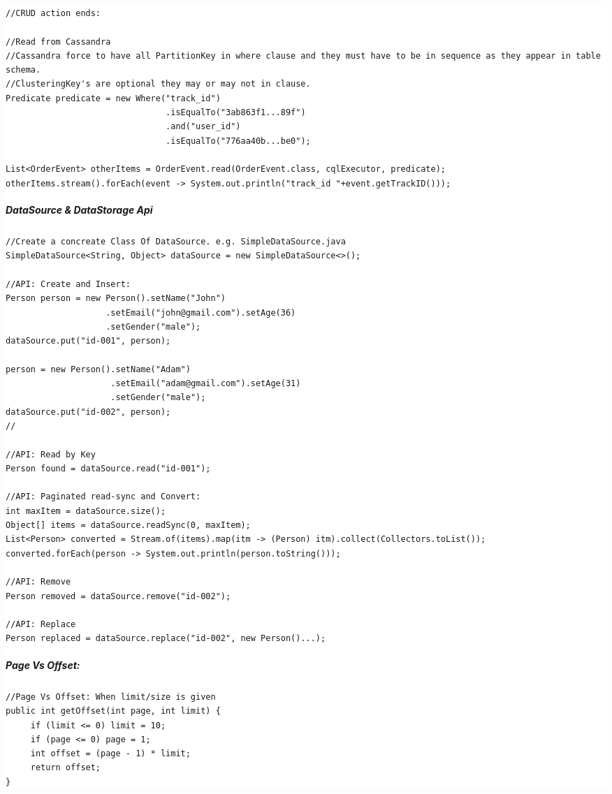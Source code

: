     //CRUD action ends:
    
    //Read from Cassandra
    //Cassandra force to have all PartitionKey in where clause and they must have to be in sequence as they appear in table schema.
    //ClusteringKey's are optional they may or may not in clause.
    Predicate predicate = new Where("track_id")
                                    .isEqualTo("3ab863f1...89f")
                                    .and("user_id")
                                    .isEqualTo("776aa40b...be0");

    List<OrderEvent> otherItems = OrderEvent.read(OrderEvent.class, cqlExecutor, predicate);
    otherItems.stream().forEach(event -> System.out.println("track_id "+event.getTrackID()));
    
####
##### DataSource & DataStorage Api
    
    //Create a concreate Class Of DataSource. e.g. SimpleDataSource.java
    SimpleDataSource<String, Object> dataSource = new SimpleDataSource<>();
    
    //API: Create and Insert:
    Person person = new Person().setName("John")
                        .setEmail("john@gmail.com").setAge(36)
                        .setGender("male");
    dataSource.put("id-001", person);
    
    person = new Person().setName("Adam")
                         .setEmail("adam@gmail.com").setAge(31)
                         .setGender("male");
    dataSource.put("id-002", person);
    //
    
    //API: Read by Key
    Person found = dataSource.read("id-001");
    
    //API: Paginated read-sync and Convert:
    int maxItem = dataSource.size();
    Object[] items = dataSource.readSync(0, maxItem);
    List<Person> converted = Stream.of(items).map(itm -> (Person) itm).collect(Collectors.toList());
    converted.forEach(person -> System.out.println(person.toString()));
    
    //API: Remove
    Person removed = dataSource.remove("id-002");
    
    //API: Replace
    Person replaced = dataSource.replace("id-002", new Person()...);
    
####
##### Page Vs Offset:
    
    //Page Vs Offset: When limit/size is given
    public int getOffset(int page, int limit) {
         if (limit <= 0) limit = 10;
         if (page <= 0) page = 1;
         int offset = (page - 1) * limit;
         return offset;
    }
    